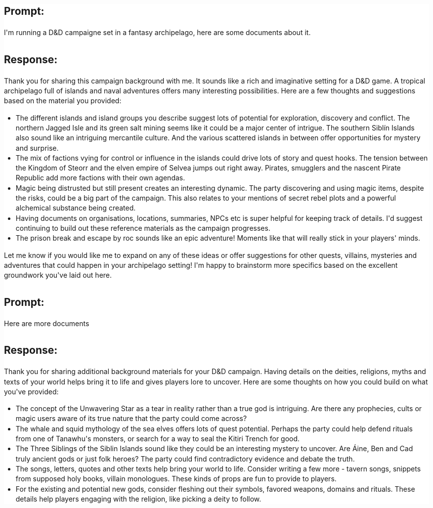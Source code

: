 ## Prompt:
I'm running a D&D campaigne set in a fantasy archipelago, here are some documents about it.

## Response:
Thank you for sharing this campaign background with me. It sounds like a rich and imaginative setting for a D&D game. A tropical archipelago full of islands and naval adventures offers many interesting possibilities. Here are a few thoughts and suggestions based on the material you provided:

* The different islands and island groups you describe suggest lots of potential for exploration, discovery and conflict. The northern Jagged Isle and its green salt mining seems like it could be a major center of intrigue. The southern Siblín Islands also sound like an intriguing mercantile culture. And the various scattered islands in between offer opportunities for mystery and surprise.
* The mix of factions vying for control or influence in the islands could drive lots of story and quest hooks. The tension between the Kingdom of Steorr and the elven empire of Selvea jumps out right away. Pirates, smugglers and the nascent Pirate Republic add more factions with their own agendas.
* Magic being distrusted but still present creates an interesting dynamic. The party discovering and using magic items, despite the risks, could be a big part of the campaign. This also relates to your mentions of secret rebel plots and a powerful alchemical substance being created.
* Having documents on organisations, locations, summaries, NPCs etc is super helpful for keeping track of details. I'd suggest continuing to build out these reference materials as the campaign progresses.
* The prison break and escape by roc sounds like an epic adventure! Moments like that will really stick in your players' minds.

Let me know if you would like me to expand on any of these ideas or offer suggestions for other quests, villains, mysteries and adventures that could happen in your archipelago setting! I'm happy to brainstorm more specifics based on the excellent groundwork you've laid out here.

## Prompt:
Here are more documents

## Response:
Thank you for sharing additional background materials for your D&D campaign. Having details on the deities, religions, myths and texts of your world helps bring it to life and gives players lore to uncover. Here are some thoughts on how you could build on what you've provided:

* The concept of the Unwavering Star as a tear in reality rather than a true god is intriguing. Are there any prophecies, cults or magic users aware of its true nature that the party could come across?
* The whale and squid mythology of the sea elves offers lots of quest potential. Perhaps the party could help defend rituals from one of Tanawhu's monsters, or search for a way to seal the Kitiri Trench for good.
* The Three Siblings of the Siblin Islands sound like they could be an interesting mystery to uncover. Are Áine, Ben and Cad truly ancient gods or just folk heroes? The party could find contradictory evidence and debate the truth.
* The songs, letters, quotes and other texts help bring your world to life. Consider writing a few more - tavern songs, snippets from supposed holy books, villain monologues. These kinds of props are fun to provide to players.
* For the existing and potential new gods, consider fleshing out their symbols, favored weapons, domains and rituals. These details help players engaging with the religion, like picking a deity to follow.
